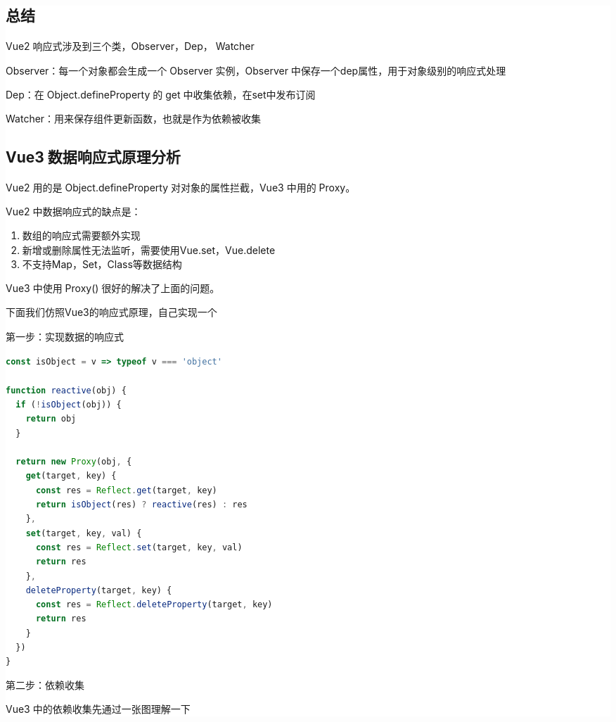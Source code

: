## 总结

Vue2 响应式涉及到三个类，Observer，Dep， Watcher

Observer：每一个对象都会生成一个 Observer 实例，Observer 中保存一个dep属性，用于对象级别的响应式处理

Dep：在 Object.defineProperty 的 get 中收集依赖，在set中发布订阅

Watcher：用来保存组件更新函数，也就是作为依赖被收集

## Vue3 数据响应式原理分析

Vue2 用的是 Object.defineProperty 对对象的属性拦截，Vue3 中用的 Proxy。

Vue2 中数据响应式的缺点是：

1. 数组的响应式需要额外实现
2. 新增或删除属性无法监听，需要使用Vue.set，Vue.delete
3. 不支持Map，Set，Class等数据结构

Vue3 中使用 Proxy() 很好的解决了上面的问题。

下面我们仿照Vue3的响应式原理，自己实现一个

第一步：实现数据的响应式

``` js
const isObject = v => typeof v === 'object'

function reactive(obj) {
  if (!isObject(obj)) {
    return obj
  }
  
  return new Proxy(obj, {
    get(target, key) {
      const res = Reflect.get(target, key)
      return isObject(res) ? reactive(res) : res
    },
    set(target, key, val) {
      const res = Reflect.set(target, key, val)
      return res
    },
    deleteProperty(target, key) {
      const res = Reflect.deleteProperty(target, key)
      return res
    }
  })
}
```

第二步：依赖收集

Vue3 中的依赖收集先通过一张图理解一下
